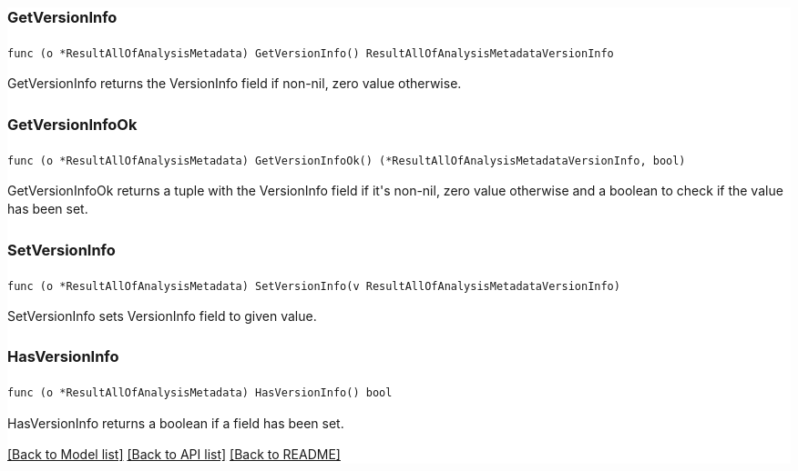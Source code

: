 ### GetVersionInfo

`func (o *ResultAllOfAnalysisMetadata) GetVersionInfo() ResultAllOfAnalysisMetadataVersionInfo`

GetVersionInfo returns the VersionInfo field if non-nil, zero value otherwise.

### GetVersionInfoOk

`func (o *ResultAllOfAnalysisMetadata) GetVersionInfoOk() (*ResultAllOfAnalysisMetadataVersionInfo, bool)`

GetVersionInfoOk returns a tuple with the VersionInfo field if it's non-nil, zero value otherwise
and a boolean to check if the value has been set.

### SetVersionInfo

`func (o *ResultAllOfAnalysisMetadata) SetVersionInfo(v ResultAllOfAnalysisMetadataVersionInfo)`

SetVersionInfo sets VersionInfo field to given value.

### HasVersionInfo

`func (o *ResultAllOfAnalysisMetadata) HasVersionInfo() bool`

HasVersionInfo returns a boolean if a field has been set.


[[Back to Model list]](../README.md#documentation-for-models) [[Back to API list]](../README.md#documentation-for-api-endpoints) [[Back to README]](../README.md)



